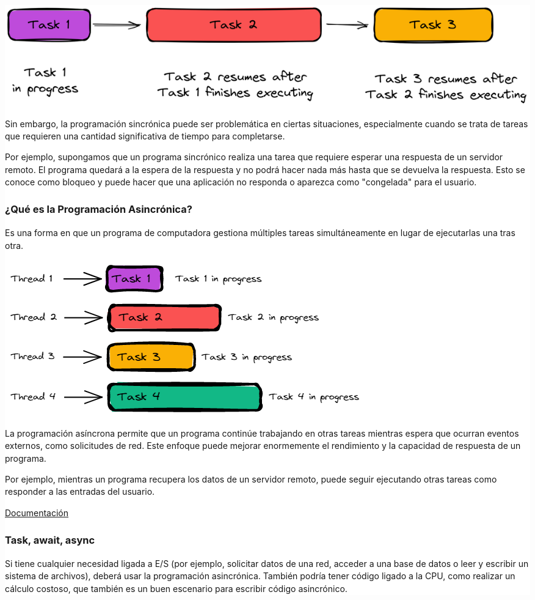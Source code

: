![](/Presentations/sincronismo.png)

Sin embargo, la programación sincrónica puede ser problemática en ciertas situaciones, especialmente cuando se trata de tareas que requieren una cantidad significativa de tiempo para completarse.

Por ejemplo, supongamos que un programa sincrónico realiza una tarea que requiere esperar una respuesta de un servidor remoto. El programa quedará a la espera de la respuesta y no podrá hacer nada más hasta que se devuelva la respuesta. Esto se conoce como bloqueo y puede hacer que una aplicación no responda o aparezca como "congelada" para el usuario.

### ¿Qué es la Programación Asincrónica?
Es una forma en que un programa de computadora gestiona múltiples tareas simultáneamente en lugar de ejecutarlas una tras otra.

![](/Presentations/asincronismo.png)

La programación asíncrona permite que un programa continúe trabajando en otras tareas mientras espera que ocurran eventos externos, como solicitudes de red. Este enfoque puede mejorar enormemente el rendimiento y la capacidad de respuesta de un programa.

Por ejemplo, mientras un programa recupera los datos de un servidor remoto, puede seguir ejecutando otras tareas como responder a las entradas del usuario.

[Documentación](https://learn.microsoft.com/es-es/dotnet/csharp/asynchronous-programming/)

### Task, await, async
Si tiene cualquier necesidad ligada a E/S (por ejemplo, solicitar datos de una red, acceder a una base de datos o leer y escribir un sistema de archivos), deberá usar la programación asincrónica. También podría tener código ligado a la CPU, como realizar un cálculo costoso, que también es un buen escenario para escribir código asincrónico.
